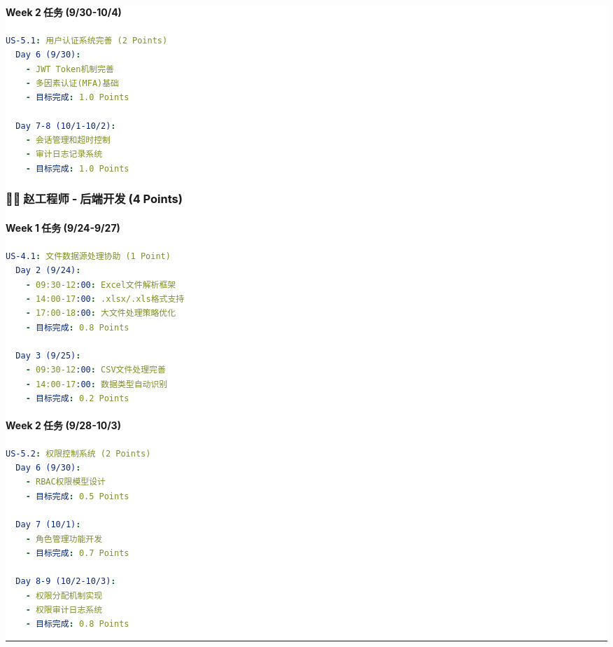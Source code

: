 
#### Week 2 任务 (9/30-10/4)

```yaml
US-5.1: 用户认证系统完善 (2 Points)
  Day 6 (9/30):
    - JWT Token机制完善
    - 多因素认证(MFA)基础
    - 目标完成: 1.0 Points

  Day 7-8 (10/1-10/2):
    - 会话管理和超时控制
    - 审计日志记录系统
    - 目标完成: 1.0 Points
```

### 👨‍💻 赵工程师 - 后端开发 (4 Points)

#### Week 1 任务 (9/24-9/27)

```yaml
US-4.1: 文件数据源处理协助 (1 Point)
  Day 2 (9/24):
    - 09:30-12:00: Excel文件解析框架
    - 14:00-17:00: .xlsx/.xls格式支持
    - 17:00-18:00: 大文件处理策略优化
    - 目标完成: 0.8 Points

  Day 3 (9/25):
    - 09:30-12:00: CSV文件处理完善
    - 14:00-17:00: 数据类型自动识别
    - 目标完成: 0.2 Points
```

#### Week 2 任务 (9/28-10/3)

```yaml
US-5.2: 权限控制系统 (2 Points)
  Day 6 (9/30):
    - RBAC权限模型设计
    - 目标完成: 0.5 Points

  Day 7 (10/1):
    - 角色管理功能开发
    - 目标完成: 0.7 Points

  Day 8-9 (10/2-10/3):
    - 权限分配机制实现
    - 权限审计日志系统
    - 目标完成: 0.8 Points
```

---

